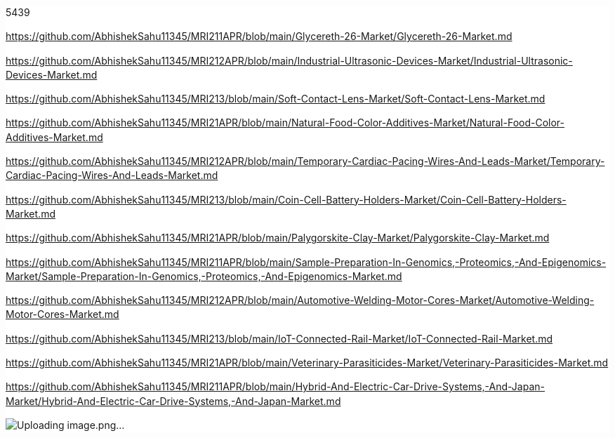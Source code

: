 5439</p><p><a href="https://github.com/AbhishekSahu11345/MRI211APR/blob/main/Glycereth-26-Market/Glycereth-26-Market.md">https://github.com/AbhishekSahu11345/MRI211APR/blob/main/Glycereth-26-Market/Glycereth-26-Market.md</a></p><p><a href="https://github.com/AbhishekSahu11345/MRI212APR/blob/main/Industrial-Ultrasonic-Devices-Market/Industrial-Ultrasonic-Devices-Market.md">https://github.com/AbhishekSahu11345/MRI212APR/blob/main/Industrial-Ultrasonic-Devices-Market/Industrial-Ultrasonic-Devices-Market.md</a></p><p><a href="https://github.com/AbhishekSahu11345/MRI213/blob/main/Soft-Contact-Lens-Market/Soft-Contact-Lens-Market.md">https://github.com/AbhishekSahu11345/MRI213/blob/main/Soft-Contact-Lens-Market/Soft-Contact-Lens-Market.md</a></p><p><a href="https://github.com/AbhishekSahu11345/MRI21APR/blob/main/Natural-Food-Color-Additives-Market/Natural-Food-Color-Additives-Market.md">https://github.com/AbhishekSahu11345/MRI21APR/blob/main/Natural-Food-Color-Additives-Market/Natural-Food-Color-Additives-Market.md</a></p><p><a href="https://github.com/AbhishekSahu11345/MRI212APR/blob/main/Temporary-Cardiac-Pacing-Wires-And-Leads-Market/Temporary-Cardiac-Pacing-Wires-And-Leads-Market.md">https://github.com/AbhishekSahu11345/MRI212APR/blob/main/Temporary-Cardiac-Pacing-Wires-And-Leads-Market/Temporary-Cardiac-Pacing-Wires-And-Leads-Market.md</a></p><p><a href="https://github.com/AbhishekSahu11345/MRI213/blob/main/Coin-Cell-Battery-Holders-Market/Coin-Cell-Battery-Holders-Market.md">https://github.com/AbhishekSahu11345/MRI213/blob/main/Coin-Cell-Battery-Holders-Market/Coin-Cell-Battery-Holders-Market.md</a></p><p><a href="https://github.com/AbhishekSahu11345/MRI21APR/blob/main/Palygorskite-Clay-Market/Palygorskite-Clay-Market.md">https://github.com/AbhishekSahu11345/MRI21APR/blob/main/Palygorskite-Clay-Market/Palygorskite-Clay-Market.md</a></p><p><a href="https://github.com/AbhishekSahu11345/MRI211APR/blob/main/Sample-Preparation-In-Genomics,-Proteomics,-And-Epigenomics-Market/Sample-Preparation-In-Genomics,-Proteomics,-And-Epigenomics-Market.md">https://github.com/AbhishekSahu11345/MRI211APR/blob/main/Sample-Preparation-In-Genomics,-Proteomics,-And-Epigenomics-Market/Sample-Preparation-In-Genomics,-Proteomics,-And-Epigenomics-Market.md</a></p><p><a href="https://github.com/AbhishekSahu11345/MRI212APR/blob/main/Automotive-Welding-Motor-Cores-Market/Automotive-Welding-Motor-Cores-Market.md">https://github.com/AbhishekSahu11345/MRI212APR/blob/main/Automotive-Welding-Motor-Cores-Market/Automotive-Welding-Motor-Cores-Market.md</a></p><p><a href="https://github.com/AbhishekSahu11345/MRI213/blob/main/IoT-Connected-Rail-Market/IoT-Connected-Rail-Market.md">https://github.com/AbhishekSahu11345/MRI213/blob/main/IoT-Connected-Rail-Market/IoT-Connected-Rail-Market.md</a></p><p><a href="https://github.com/AbhishekSahu11345/MRI21APR/blob/main/Veterinary-Parasiticides-Market/Veterinary-Parasiticides-Market.md">https://github.com/AbhishekSahu11345/MRI21APR/blob/main/Veterinary-Parasiticides-Market/Veterinary-Parasiticides-Market.md</a></p><p><a href="https://github.com/AbhishekSahu11345/MRI211APR/blob/main/Hybrid-And-Electric-Car-Drive-Systems,-And-Japan-Market/Hybrid-And-Electric-Car-Drive-Systems,-And-Japan-Market.md">https://github.com/AbhishekSahu11345/MRI211APR/blob/main/Hybrid-And-Electric-Car-Drive-Systems,-And-Japan-Market/Hybrid-And-Electric-Car-Drive-Systems,-And-Japan-Market.md</a></p>
![Uploading image.png…]()

